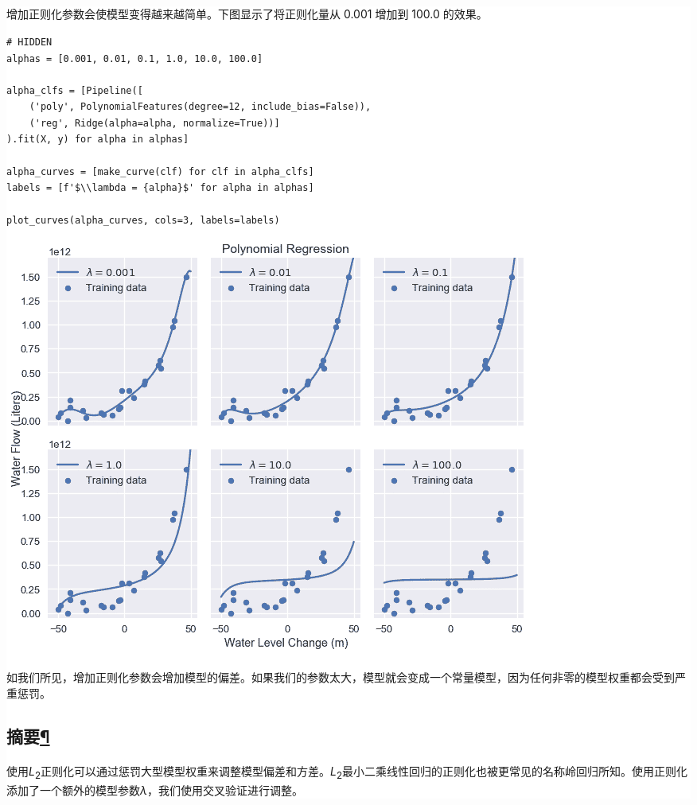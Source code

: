 增加正则化参数会使模型变得越来越简单。下图显示了将正则化量从 0.001 增加到 100.0 的效果。

```
# HIDDEN
alphas = [0.001, 0.01, 0.1, 1.0, 10.0, 100.0]

alpha_clfs = [Pipeline([
    ('poly', PolynomialFeatures(degree=12, include_bias=False)),
    ('reg', Ridge(alpha=alpha, normalize=True))]
).fit(X, y) for alpha in alphas]

alpha_curves = [make_curve(clf) for clf in alpha_clfs]
labels = [f'$\\lambda = {alpha}$' for alpha in alphas]

plot_curves(alpha_curves, cols=3, labels=labels)

```

![](img/621eb5b2615ecc9898550422664219f6.jpg)

如我们所见，增加正则化参数会增加模型的偏差。如果我们的参数太大，模型就会变成一个常量模型，因为任何非零的模型权重都会受到严重惩罚。

## 摘要[¶](#Summary)

使用$L_2$正则化可以通过惩罚大型模型权重来调整模型偏差和方差。$L_2$最小二乘线性回归的正则化也被更常见的名称岭回归所知。使用正则化添加了一个额外的模型参数$\lambda$，我们使用交叉验证进行调整。